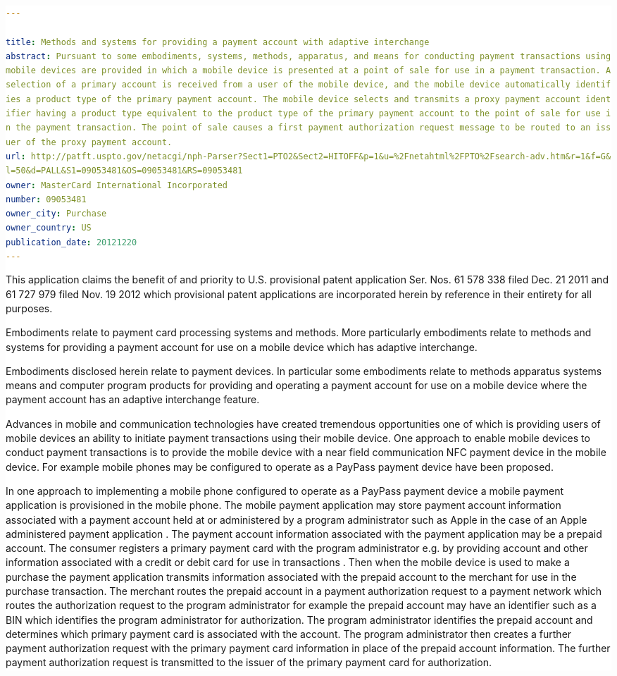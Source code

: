 ```yaml
---

title: Methods and systems for providing a payment account with adaptive interchange
abstract: Pursuant to some embodiments, systems, methods, apparatus, and means for conducting payment transactions using mobile devices are provided in which a mobile device is presented at a point of sale for use in a payment transaction. A selection of a primary account is received from a user of the mobile device, and the mobile device automatically identifies a product type of the primary payment account. The mobile device selects and transmits a proxy payment account identifier having a product type equivalent to the product type of the primary payment account to the point of sale for use in the payment transaction. The point of sale causes a first payment authorization request message to be routed to an issuer of the proxy payment account.
url: http://patft.uspto.gov/netacgi/nph-Parser?Sect1=PTO2&Sect2=HITOFF&p=1&u=%2Fnetahtml%2FPTO%2Fsearch-adv.htm&r=1&f=G&l=50&d=PALL&S1=09053481&OS=09053481&RS=09053481
owner: MasterCard International Incorporated
number: 09053481
owner_city: Purchase
owner_country: US
publication_date: 20121220
---
```

This application claims the benefit of and priority to U.S. provisional patent application Ser. Nos. 61 578 338 filed Dec. 21 2011 and 61 727 979 filed Nov. 19 2012 which provisional patent applications are incorporated herein by reference in their entirety for all purposes.

Embodiments relate to payment card processing systems and methods. More particularly embodiments relate to methods and systems for providing a payment account for use on a mobile device which has adaptive interchange.

Embodiments disclosed herein relate to payment devices. In particular some embodiments relate to methods apparatus systems means and computer program products for providing and operating a payment account for use on a mobile device where the payment account has an adaptive interchange feature.

Advances in mobile and communication technologies have created tremendous opportunities one of which is providing users of mobile devices an ability to initiate payment transactions using their mobile device. One approach to enable mobile devices to conduct payment transactions is to provide the mobile device with a near field communication NFC payment device in the mobile device. For example mobile phones may be configured to operate as a PayPass payment device have been proposed.

In one approach to implementing a mobile phone configured to operate as a PayPass payment device a mobile payment application is provisioned in the mobile phone. The mobile payment application may store payment account information associated with a payment account held at or administered by a program administrator such as Apple in the case of an Apple administered payment application . The payment account information associated with the payment application may be a prepaid account. The consumer registers a primary payment card with the program administrator e.g. by providing account and other information associated with a credit or debit card for use in transactions . Then when the mobile device is used to make a purchase the payment application transmits information associated with the prepaid account to the merchant for use in the purchase transaction. The merchant routes the prepaid account in a payment authorization request to a payment network which routes the authorization request to the program administrator for example the prepaid account may have an identifier such as a BIN which identifies the program administrator for authorization. The program administrator identifies the prepaid account and determines which primary payment card is associated with the account. The program administrator then creates a further payment authorization request with the primary payment card information in place of the prepaid account information. The further payment authorization request is transmitted to the issuer of the primary payment card for authorization.
